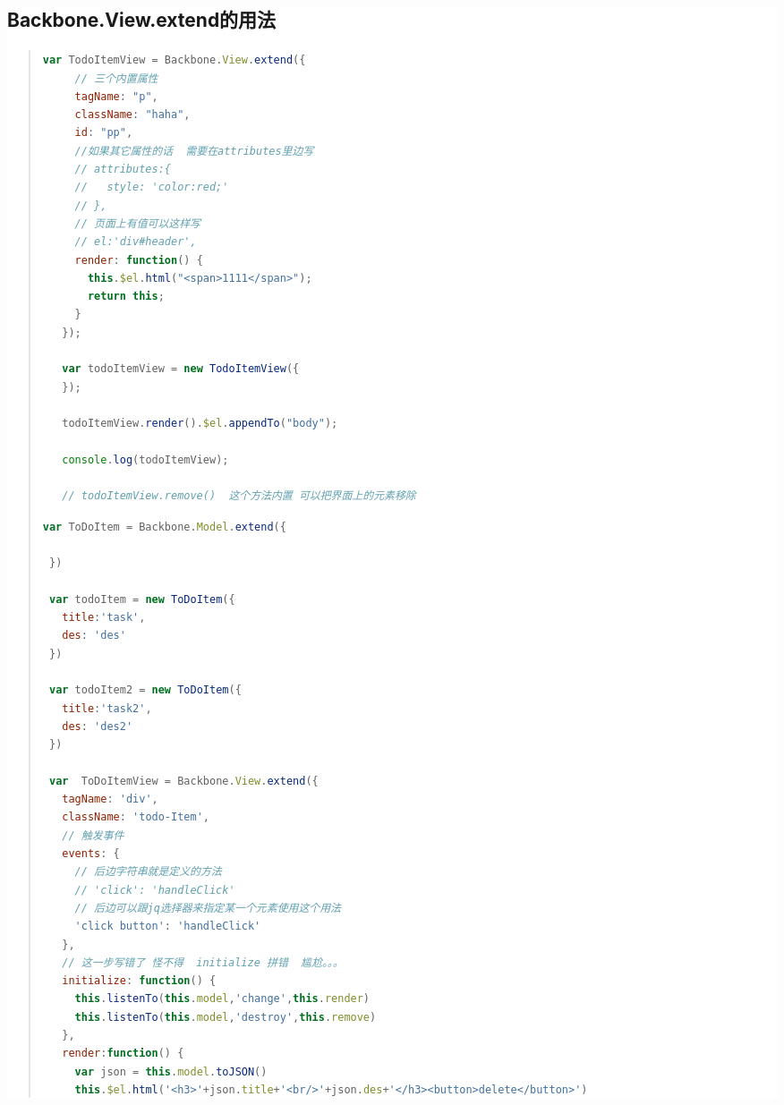 ## Backbone.View.extend的用法

> ```js
> var TodoItemView = Backbone.View.extend({
>      // 三个内置属性
>      tagName: "p",
>      className: "haha",
>      id: "pp",
>      //如果其它属性的话  需要在attributes里边写
>      // attributes:{
>      //   style: 'color:red;'
>      // },
>      // 页面上有值可以这样写
>      // el:'div#header',
>      render: function() {
>        this.$el.html("<span>1111</span>");
>        return this;
>      }
>    });
> 
>    var todoItemView = new TodoItemView({
>    });
> 
>    todoItemView.render().$el.appendTo("body");
> 
>    console.log(todoItemView);
> 
>    // todoItemView.remove()  这个方法内置 可以把界面上的元素移除
> ```
>
> ```js
> var ToDoItem = Backbone.Model.extend({
> 
>  })
> 
>  var todoItem = new ToDoItem({
>    title:'task',
>    des: 'des'
>  })
> 
>  var todoItem2 = new ToDoItem({
>    title:'task2',
>    des: 'des2'
>  })
>  
>  var  ToDoItemView = Backbone.View.extend({
>    tagName: 'div',
>    className: 'todo-Item',
>    // 触发事件
>    events: {
>      // 后边字符串就是定义的方法
>      // 'click': 'handleClick'
>      // 后边可以跟jq选择器来指定某一个元素使用这个用法
>      'click button': 'handleClick'
>    },
>    // 这一步写错了 怪不得  initialize 拼错  尴尬。。。
>    initialize: function() {
>      this.listenTo(this.model,'change',this.render)
>      this.listenTo(this.model,'destroy',this.remove)
>    },
>    render:function() {
>      var json = this.model.toJSON()
>      this.$el.html('<h3>'+json.title+'<br/>'+json.des+'</h3><button>delete</button>')